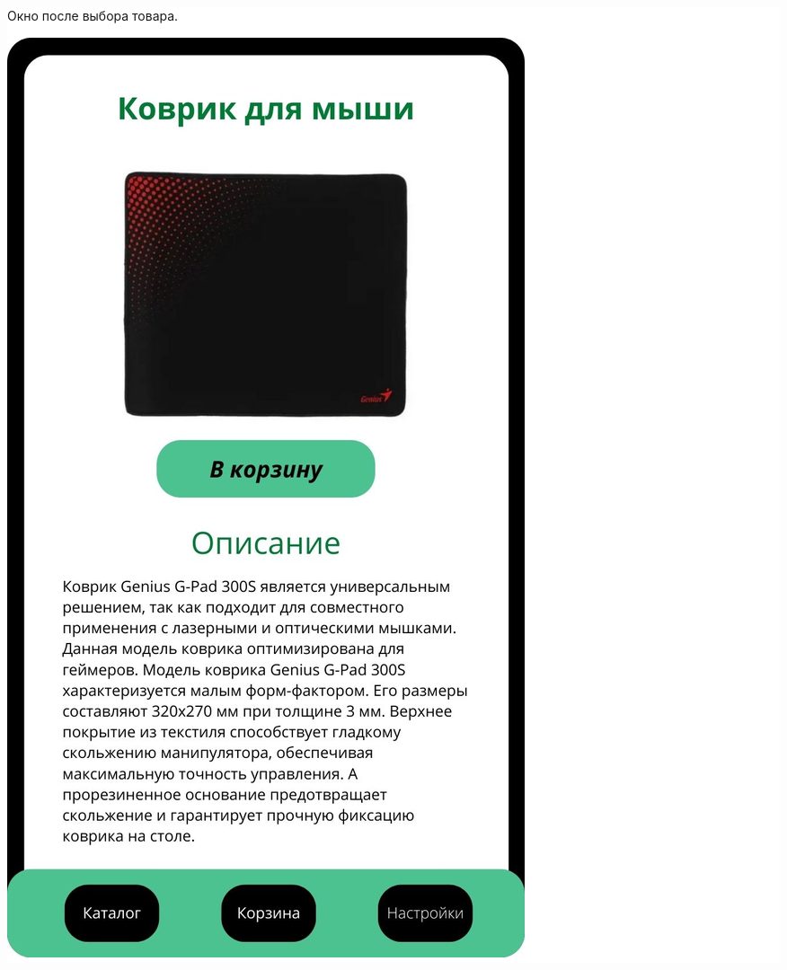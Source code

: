 Окно после выбора товара.

![Окно после выбора товара](https://github.com/MeyWinn/TRiTPO-lab2/blob/main/%D0%A4%D0%BE%D1%82%D0%BE%20%D0%B8%D0%BD%D1%82%D0%B5%D1%80%D1%84%D0%B5%D0%B9%D1%81%D0%B0/%D0%9E%D0%BA%D0%BD%D0%BE%20%D0%BF%D0%BE%D1%81%D0%BB%D0%B5%20%D0%B2%D1%8B%D0%B1%D0%BE%D1%80%D0%B0%20%D1%82%D0%BE%D0%B2%D0%B0%D1%80%D0%B0.jpg)
